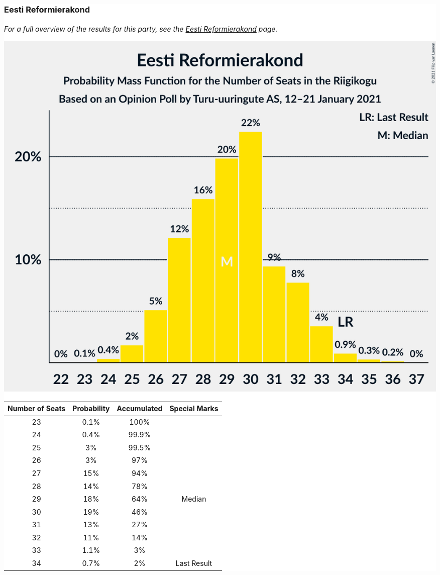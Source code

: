 ### Eesti Reformierakond

*For a full overview of the results for this party, see the [Eesti Reformierakond](party-eestireformierakond.html) page.*

![Graph with seats probability mass function not yet produced](2021-01-21-Turu-uuringuteAS-seats-pmf-eestireformierakond.png "Seats Probability Mass Function")

| Number of Seats | Probability | Accumulated | Special Marks |
|:---------------:|:-----------:|:-----------:|:-------------:|
| 23 | 0.1% | 100% |  |
| 24 | 0.4% | 99.9% |  |
| 25 | 3% | 99.5% |  |
| 26 | 3% | 97% |  |
| 27 | 15% | 94% |  |
| 28 | 14% | 78% |  |
| 29 | 18% | 64% | Median |
| 30 | 19% | 46% |  |
| 31 | 13% | 27% |  |
| 32 | 11% | 14% |  |
| 33 | 1.1% | 3% |  |
| 34 | 0.7% | 2% | Last Result |
